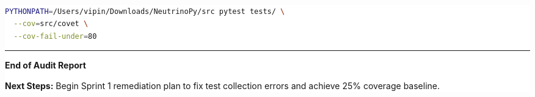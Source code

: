```bash
PYTHONPATH=/Users/vipin/Downloads/NeutrinoPy/src pytest tests/ \
  --cov=src/covet \
  --cov-fail-under=80
```

---

**End of Audit Report**

**Next Steps:** Begin Sprint 1 remediation plan to fix test collection errors and achieve 25% coverage baseline.
